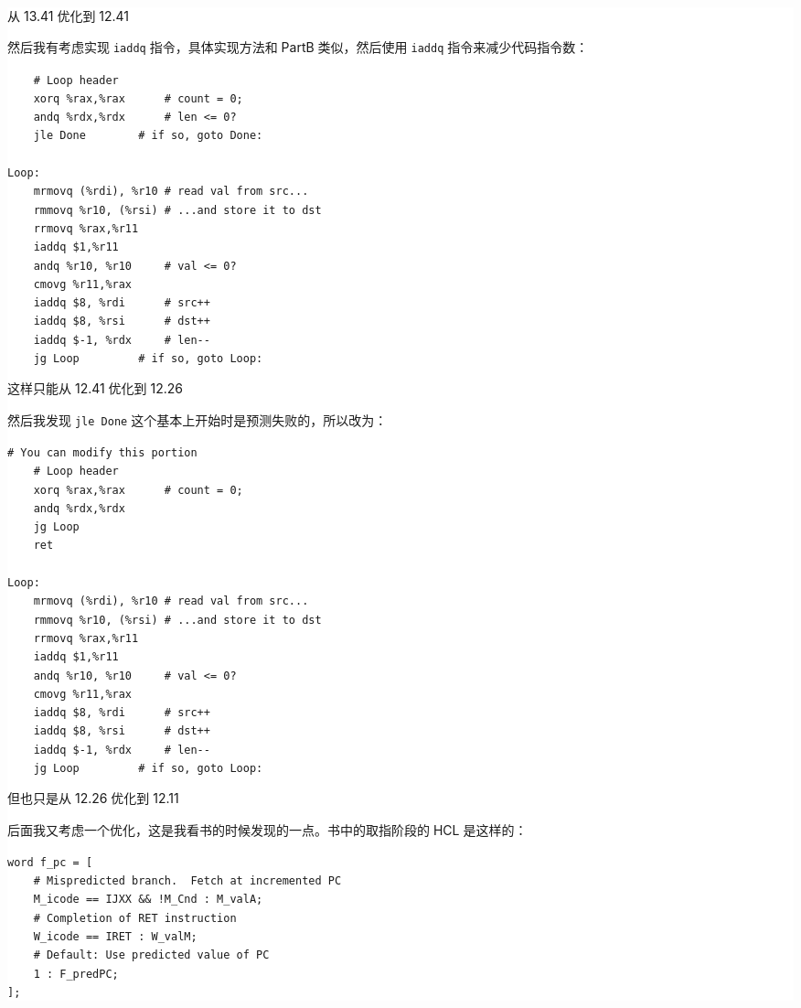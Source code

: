 从 13.41 优化到 12.41

然后我有考虑实现 `iaddq` 指令，具体实现方法和 PartB 类似，然后使用 `iaddq` 指令来减少代码指令数：

```assembly
	# Loop header
	xorq %rax,%rax		# count = 0;
	andq %rdx,%rdx		# len <= 0?
	jle Done		# if so, goto Done:

Loop:
	mrmovq (%rdi), %r10	# read val from src...
	rmmovq %r10, (%rsi)	# ...and store it to dst
	rrmovq %rax,%r11
	iaddq $1,%r11
	andq %r10, %r10		# val <= 0?
	cmovg %r11,%rax
	iaddq $8, %rdi		# src++
	iaddq $8, %rsi		# dst++
	iaddq $-1, %rdx		# len--
	jg Loop			# if so, goto Loop:
```

这样只能从 12.41 优化到 12.26

然后我发现 `jle Done` 这个基本上开始时是预测失败的，所以改为：

```assembly
# You can modify this portion
	# Loop header
	xorq %rax,%rax		# count = 0;
	andq %rdx,%rdx
	jg Loop
	ret

Loop:
	mrmovq (%rdi), %r10	# read val from src...
	rmmovq %r10, (%rsi)	# ...and store it to dst
	rrmovq %rax,%r11
	iaddq $1,%r11
	andq %r10, %r10		# val <= 0?
	cmovg %r11,%rax
	iaddq $8, %rdi		# src++
	iaddq $8, %rsi		# dst++
	iaddq $-1, %rdx		# len--
	jg Loop			# if so, goto Loop:
```

但也只是从 12.26 优化到 12.11

后面我又考虑一个优化，这是我看书的时候发现的一点。书中的取指阶段的 HCL 是这样的：

```
word f_pc = [
	# Mispredicted branch.  Fetch at incremented PC
	M_icode == IJXX && !M_Cnd : M_valA;
	# Completion of RET instruction
	W_icode == IRET : W_valM;
	# Default: Use predicted value of PC
	1 : F_predPC;
];
```
